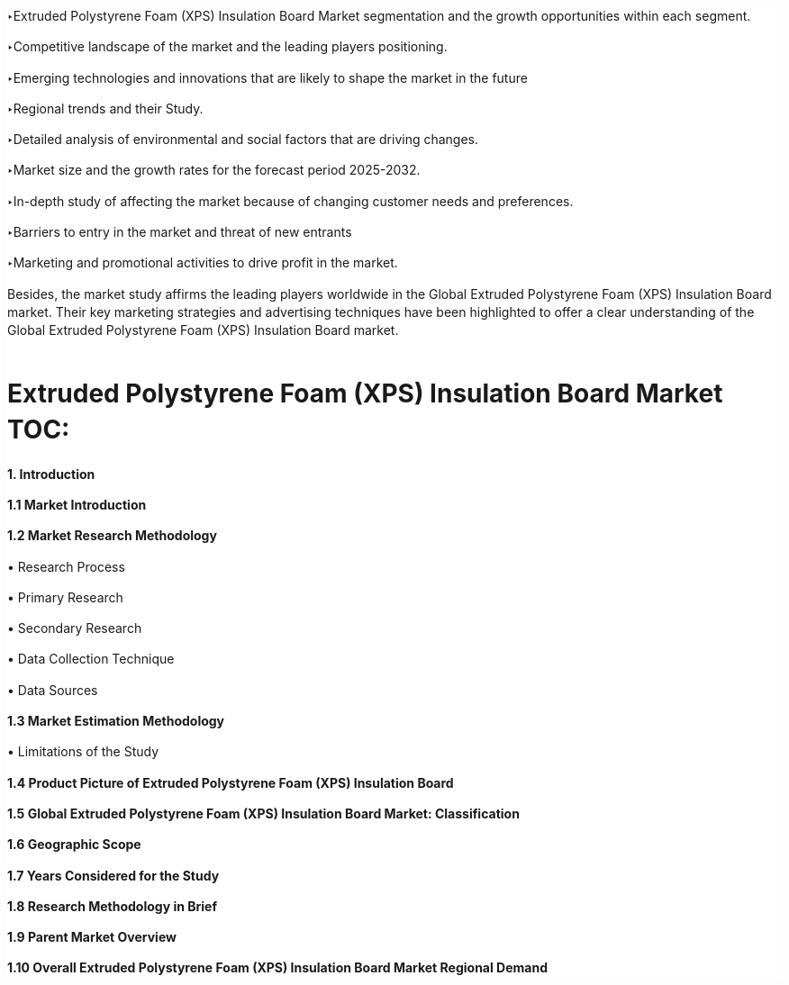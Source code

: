 <strong>‣</strong>Extruded Polystyrene Foam (XPS) Insulation Board Market segmentation and the growth opportunities within each segment.

<strong>‣</strong>Competitive landscape of the market and the leading players positioning.

<strong>‣</strong>Emerging technologies and innovations that are likely to shape the market in the future

<strong>‣</strong>Regional trends and their Study.

<strong>‣</strong>Detailed analysis of environmental and social factors that are driving changes.

<strong>‣</strong>Market size and the growth rates for the forecast period 2025-2032.

<strong>‣</strong>In-depth study of affecting the market because of changing customer needs and preferences.

<strong>‣</strong>Barriers to entry in the market and threat of new entrants

<strong>‣</strong>Marketing and promotional activities to drive profit in the market.

Besides, the market study affirms the leading players worldwide in the Global Extruded Polystyrene Foam (XPS) Insulation Board market. Their key marketing strategies and advertising techniques have been highlighted to offer a clear understanding of the Global Extruded Polystyrene Foam (XPS) Insulation Board market.

# <strong>Extruded Polystyrene Foam (XPS) Insulation Board Market TOC:</strong>

<strong>1. Introduction</strong>

<strong>1.1 Market Introduction</strong>

<strong>1.2 Market Research Methodology</strong>

• Research Process

• Primary Research

• Secondary Research

• Data Collection Technique

• Data Sources

<strong>1.3 Market Estimation Methodology</strong>

• Limitations of the Study

<strong>1.4 Product Picture of Extruded Polystyrene Foam (XPS) Insulation Board</strong>

<strong>1.5 Global Extruded Polystyrene Foam (XPS) Insulation Board Market: Classification</strong>

<strong>1.6 Geographic Scope</strong>

<strong>1.7 Years Considered for the Study</strong>

<strong>1.8 Research Methodology in Brief</strong>

<strong>1.9 Parent Market Overview</strong>

<strong>1.10 Overall Extruded Polystyrene Foam (XPS) Insulation Board Market Regional Demand</strong>
